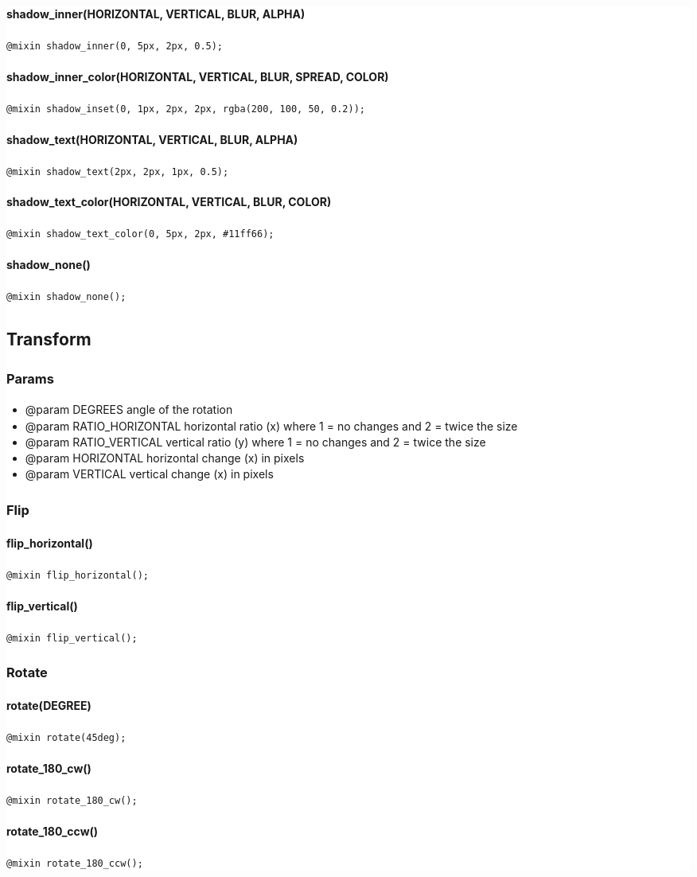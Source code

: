 #### shadow_inner(HORIZONTAL, VERTICAL, BLUR, ALPHA)

    @mixin shadow_inner(0, 5px, 2px, 0.5);

#### shadow_inner_color(HORIZONTAL, VERTICAL, BLUR, SPREAD, COLOR)

    @mixin shadow_inset(0, 1px, 2px, 2px, rgba(200, 100, 50, 0.2));

#### shadow_text(HORIZONTAL, VERTICAL, BLUR, ALPHA)

    @mixin shadow_text(2px, 2px, 1px, 0.5);

#### shadow_text_color(HORIZONTAL, VERTICAL, BLUR, COLOR)

    @mixin shadow_text_color(0, 5px, 2px, #11ff66);

#### shadow_none()

    @mixin shadow_none();

## Transform

### Params

*   @param DEGREES angle of the rotation
*   @param RATIO_HORIZONTAL horizontal ratio (x) where 1 = no changes and 2 = twice the size
*   @param RATIO_VERTICAL vertical ratio (y) where 1 = no changes and 2 = twice the size
*   @param HORIZONTAL horizontal change (x) in pixels
*   @param VERTICAL vertical change (x) in pixels

### Flip

#### flip_horizontal()

    @mixin flip_horizontal();

#### flip_vertical()

    @mixin flip_vertical();

### Rotate

#### rotate(DEGREE)

    @mixin rotate(45deg);

#### rotate_180_cw()

    @mixin rotate_180_cw();

#### rotate_180_ccw()

    @mixin rotate_180_ccw();

